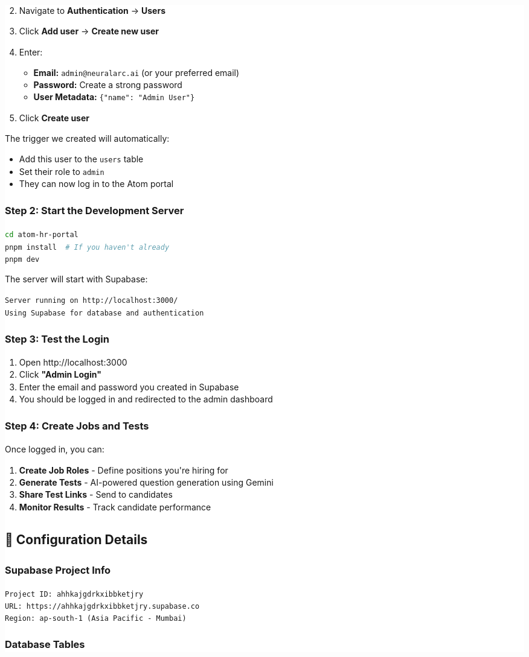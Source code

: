 2. Navigate to **Authentication** → **Users**

3. Click **Add user** → **Create new user**

4. Enter:
   - **Email:** `admin@neuralarc.ai` (or your preferred email)
   - **Password:** Create a strong password
   - **User Metadata:** `{"name": "Admin User"}`

5. Click **Create user**

The trigger we created will automatically:
- Add this user to the `users` table
- Set their role to `admin`
- They can now log in to the Atom portal

### Step 2: Start the Development Server

```bash
cd atom-hr-portal
pnpm install  # If you haven't already
pnpm dev
```

The server will start with Supabase:
```
Server running on http://localhost:3000/
Using Supabase for database and authentication
```

### Step 3: Test the Login

1. Open http://localhost:3000
2. Click **"Admin Login"**
3. Enter the email and password you created in Supabase
4. You should be logged in and redirected to the admin dashboard

### Step 4: Create Jobs and Tests

Once logged in, you can:
1. **Create Job Roles** - Define positions you're hiring for
2. **Generate Tests** - AI-powered question generation using Gemini
3. **Share Test Links** - Send to candidates
4. **Monitor Results** - Track candidate performance

## 🔧 Configuration Details

### Supabase Project Info
```
Project ID: ahhkajgdrkxibbketjry
URL: https://ahhkajgdrkxibbketjry.supabase.co
Region: ap-south-1 (Asia Pacific - Mumbai)
```

### Database Tables
